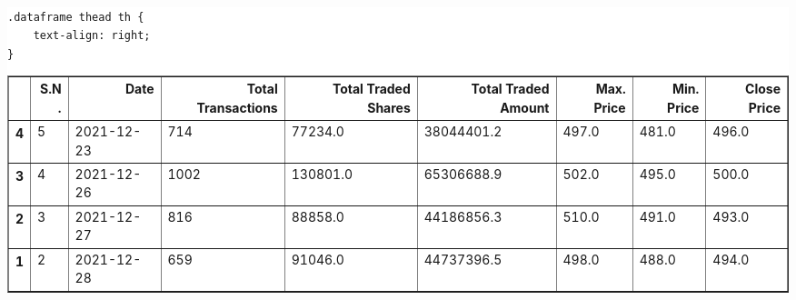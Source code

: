     .dataframe thead th {
        text-align: right;
    }
</style>
<table border="1" class="dataframe">
  <thead>
    <tr style="text-align: right;">
      <th></th>
      <th>S.N.</th>
      <th>Date</th>
      <th>Total Transactions</th>
      <th>Total Traded Shares</th>
      <th>Total Traded Amount</th>
      <th>Max. Price</th>
      <th>Min. Price</th>
      <th>Close Price</th>
    </tr>
  </thead>
  <tbody>
    <tr>
      <th>4</th>
      <td>5</td>
      <td>2021-12-23</td>
      <td>714</td>
      <td>77234.0</td>
      <td>38044401.2</td>
      <td>497.0</td>
      <td>481.0</td>
      <td>496.0</td>
    </tr>
    <tr>
      <th>3</th>
      <td>4</td>
      <td>2021-12-26</td>
      <td>1002</td>
      <td>130801.0</td>
      <td>65306688.9</td>
      <td>502.0</td>
      <td>495.0</td>
      <td>500.0</td>
    </tr>
    <tr>
      <th>2</th>
      <td>3</td>
      <td>2021-12-27</td>
      <td>816</td>
      <td>88858.0</td>
      <td>44186856.3</td>
      <td>510.0</td>
      <td>491.0</td>
      <td>493.0</td>
    </tr>
    <tr>
      <th>1</th>
      <td>2</td>
      <td>2021-12-28</td>
      <td>659</td>
      <td>91046.0</td>
      <td>44737396.5</td>
      <td>498.0</td>
      <td>488.0</td>
      <td>494.0</td>
    </tr>
    <tr>